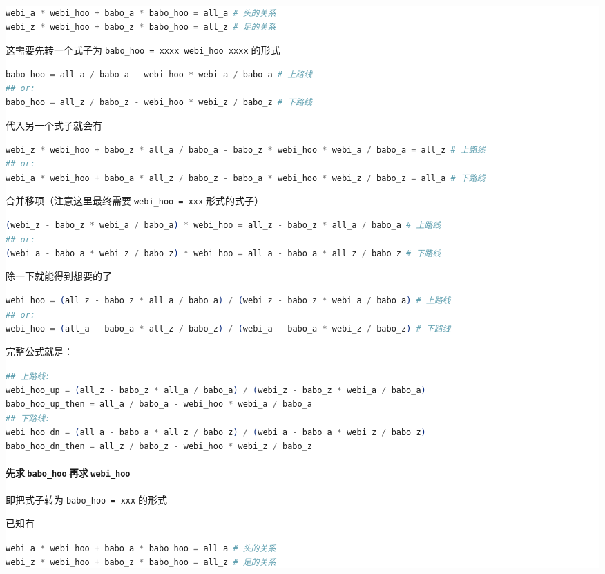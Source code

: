 ```elixir
webi_a * webi_hoo + babo_a * babo_hoo = all_a # 头的关系
webi_z * webi_hoo + babo_z * babo_hoo = all_z # 足的关系
```

这需要先转一个式子为 `babo_hoo = xxxx webi_hoo xxxx` 的形式

```elixir
babo_hoo = all_a / babo_a - webi_hoo * webi_a / babo_a # 上路线
## or: 
babo_hoo = all_z / babo_z - webi_hoo * webi_z / babo_z # 下路线
```

代入另一个式子就会有

```elixir
webi_z * webi_hoo + babo_z * all_a / babo_a - babo_z * webi_hoo * webi_a / babo_a = all_z # 上路线
## or:
webi_a * webi_hoo + babo_a * all_z / babo_z - babo_a * webi_hoo * webi_z / babo_z = all_a # 下路线
```

合并移项（注意这里最终需要 `webi_hoo = xxx` 形式的式子）

```elixir
(webi_z - babo_z * webi_a / babo_a) * webi_hoo = all_z - babo_z * all_a / babo_a # 上路线
## or:
(webi_a - babo_a * webi_z / babo_z) * webi_hoo = all_a - babo_a * all_z / babo_z # 下路线
```

除一下就能得到想要的了

```elixir
webi_hoo = (all_z - babo_z * all_a / babo_a) / (webi_z - babo_z * webi_a / babo_a) # 上路线
## or:
webi_hoo = (all_a - babo_a * all_z / babo_z) / (webi_a - babo_a * webi_z / babo_z) # 下路线
```

完整公式就是：

```elixir
## 上路线:
webi_hoo_up = (all_z - babo_z * all_a / babo_a) / (webi_z - babo_z * webi_a / babo_a)
babo_hoo_up_then = all_a / babo_a - webi_hoo * webi_a / babo_a
## 下路线:
webi_hoo_dn = (all_a - babo_a * all_z / babo_z) / (webi_a - babo_a * webi_z / babo_z)
babo_hoo_dn_then = all_z / babo_z - webi_hoo * webi_z / babo_z
```



#### 先求 `babo_hoo` 再求 `webi_hoo`

即把式子转为 `babo_hoo = xxx` 的形式

已知有

```elixir
webi_a * webi_hoo + babo_a * babo_hoo = all_a # 头的关系
webi_z * webi_hoo + babo_z * babo_hoo = all_z # 足的关系
```
